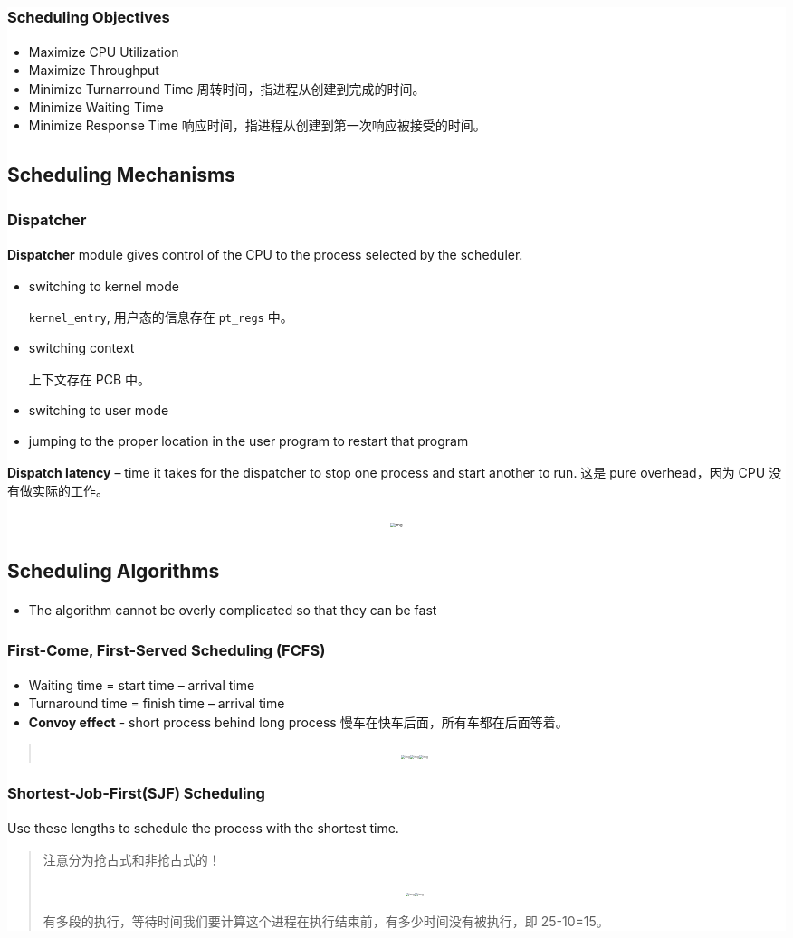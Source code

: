 ### Scheduling Objectives

- Maximize CPU Utilization
- Maximize Throughput
- Minimize Turnarround Time 周转时间，指进程从创建到完成的时间。
- Minimize Waiting Time
- Minimize Response Time 响应时间，指进程从创建到第一次响应被接受的时间。

## Scheduling Mechanisms

### Dispatcher

**Dispatcher** module gives control of the CPU to the process selected by the scheduler.

- switching to kernel mode

  `kernel_entry`, 用户态的信息存在 `pt_regs` 中。

- switching context

  上下文存在 PCB 中。

- switching to user mode

- jumping to the proper location in the user program to restart that program

**Dispatch latency** – time it takes for the dispatcher to stop one process and start another to run.
这是 pure overhead，因为 CPU 没有做实际的工作。

<div align="center"><img src="https://cdn.hobbitqia.cc/20231031151656.png" alt="img" style="zoom: 33%;" /></div>



## Scheduling Algorithms

- The algorithm cannot be overly complicated so that they can be fast

### First-Come, First-Served Scheduling (FCFS)

- Waiting time = start time – arrival time
- Turnaround time = finish time – arrival time
- **Convoy effect** - short process behind long process
  慢车在快车后面，所有车都在后面等着。

> <div align="center"><img src="https://cdn.hobbitqia.cc/20231101220504.png" alt="img" style="zoom: 25%;" /><img src="https://cdn.hobbitqia.cc/20231101220520.png" alt="img" style="zoom: 25%;" /><img src="https://cdn.hobbitqia.cc/20231101220612.png" alt="img" style="zoom: 25%;" /></div>

### Shortest-Job-First(SJF) Scheduling

Use these lengths to schedule the process with the shortest time.

> 注意分为抢占式和非抢占式的！
>
> <div align="center"><img src="https://cdn.hobbitqia.cc/20231101220732.png" alt="img" style="zoom: 25%;" /><img src="https://cdn.hobbitqia.cc/20231101221302.png" alt="img" style="zoom:25%;" /></div>
>
> 有多段的执行，等待时间我们要计算这个进程在执行结束前，有多少时间没有被执行，即 25-10=15。
